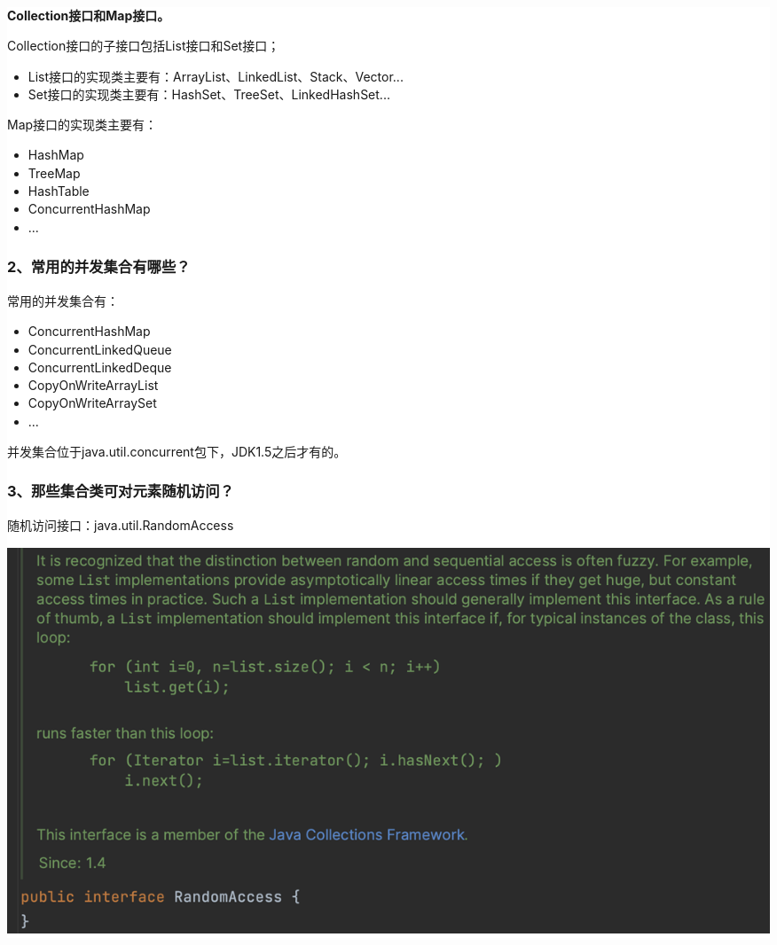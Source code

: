 **Collection接口和Map接口。**

Collection接口的子接口包括List接口和Set接口；

- List接口的实现类主要有：ArrayList、LinkedList、Stack、Vector...
- Set接口的实现类主要有：HashSet、TreeSet、LinkedHashSet...

Map接口的实现类主要有：

- HashMap
- TreeMap
- HashTable
- ConcurrentHashMap
- ...

### 2、常用的并发集合有哪些？

常用的并发集合有：

- ConcurrentHashMap
- ConcurrentLinkedQueue
- ConcurrentLinkedDeque
- CopyOnWriteArrayList
- CopyOnWriteArraySet
- ...

并发集合位于java.util.concurrent包下，JDK1.5之后才有的。

### 3、那些集合类可对元素随机访问？

随机访问接口：java.util.RandomAccess

![](./_images/集合/3_1.png) 
